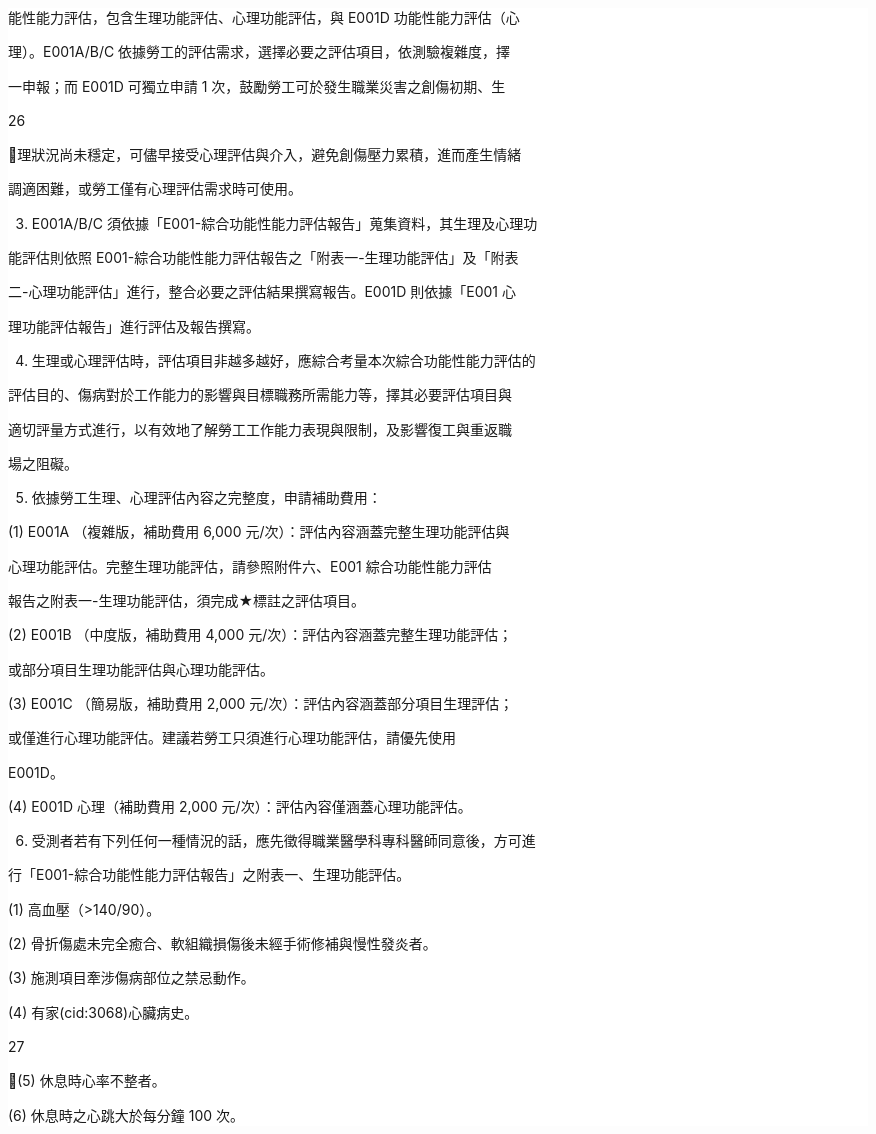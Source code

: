 能性能力評估，包含生理功能評估、心理功能評估，與 E001D 功能性能力評估（心

理）。E001A/B/C 依據勞工的評估需求，選擇必要之評估項目，依測驗複雜度，擇

一申報；而 E001D 可獨立申請 1 次，鼓勵勞工可於發生職業災害之創傷初期、生

26

理狀況尚未穩定，可儘早接受心理評估與介入，避免創傷壓力累積，進而產生情緒

調適困難，或勞工僅有心理評估需求時可使用。

3.  E001A/B/C 須依據「E001-綜合功能性能力評估報告」蒐集資料，其生理及心理功

能評估則依照 E001-綜合功能性能力評估報告之「附表一-生理功能評估」及「附表

二-心理功能評估」進行，整合必要之評估結果撰寫報告。E001D 則依據「E001 心

理功能評估報告」進行評估及報告撰寫。

4.  生理或心理評估時，評估項目非越多越好，應綜合考量本次綜合功能性能力評估的

評估目的、傷病對於工作能力的影響與目標職務所需能力等，擇其必要評估項目與

適切評量方式進行，以有效地了解勞工工作能力表現與限制，及影響復工與重返職

場之阻礙。

5.  依據勞工生理、心理評估內容之完整度，申請補助費用：

(1)  E001A  （複雜版，補助費用 6,000 元/次）：評估內容涵蓋完整生理功能評估與

心理功能評估。完整生理功能評估，請參照附件六、E001 綜合功能性能力評估

報告之附表一-生理功能評估，須完成★標註之評估項目。

(2)  E001B  （中度版，補助費用 4,000 元/次）：評估內容涵蓋完整生理功能評估；

或部分項目生理功能評估與心理功能評估。

(3)  E001C  （簡易版，補助費用 2,000 元/次）：評估內容涵蓋部分項目生理評估；

或僅進行心理功能評估。建議若勞工只須進行心理功能評估，請優先使用

E001D。

(4)  E001D 心理（補助費用 2,000 元/次）：評估內容僅涵蓋心理功能評估。

6.  受測者若有下列任何一種情況的話，應先徵得職業醫學科專科醫師同意後，方可進

行「E001-綜合功能性能力評估報告」之附表一、生理功能評估。

(1)  高血壓（>140/90）。

(2)  骨折傷處未完全癒合、軟組織損傷後未經手術修補與慢性發炎者。

(3)  施測項目牽涉傷病部位之禁忌動作。

(4)  有家(cid:3068)心臟病史。

27

(5)  休息時心率不整者。

(6)  休息時之心跳大於每分鐘 100 次。
